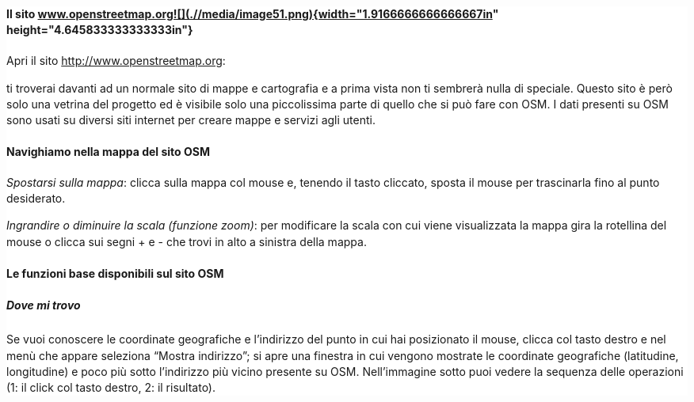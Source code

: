 #### Il sito www.openstreetmap.org![](.//media/image51.png){width="1.9166666666666667in" height="4.645833333333333in"}

Apri il sito http://www.openstreetmap.org:

ti troverai davanti ad un normale sito di mappe e cartografia e a prima
vista non ti sembrerà nulla di speciale. Questo sito è però solo una
vetrina del progetto ed è visibile solo una piccolissima parte di quello
che si può fare con OSM. I dati presenti su OSM sono usati su diversi
siti internet per creare mappe e servizi agli utenti.

#### Navighiamo nella mappa del sito OSM

*Spostarsi sulla mappa*: clicca sulla mappa col mouse e, tenendo il
tasto cliccato, sposta il mouse per trascinarla fino al punto
desiderato.

*Ingrandire o diminuire la scala (funzione zoom)*: per modificare la
scala con cui viene visualizzata la mappa gira la rotellina del mouse o
clicca sui segni + e - che trovi in alto a sinistra della mappa.

#### Le funzioni base disponibili sul sito OSM

##### Dove mi trovo

Se vuoi conoscere le coordinate geografiche e l’indirizzo del punto in
cui hai posizionato il mouse, clicca col tasto destro e nel menù che
appare seleziona “Mostra indirizzo”; si apre una finestra in cui vengono
mostrate le coordinate geografiche (latitudine, longitudine) e poco più
sotto l’indirizzo più vicino presente su OSM. Nell’immagine sotto puoi
vedere la sequenza delle operazioni (1: il click col tasto destro, 2: il
risultato).
